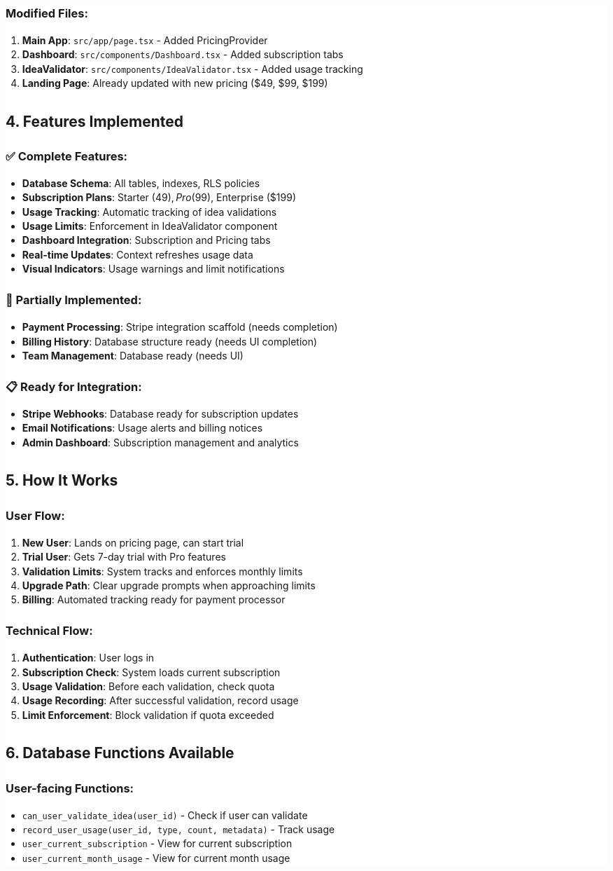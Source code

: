 ### Modified Files:
1. **Main App**: `src/app/page.tsx` - Added PricingProvider
2. **Dashboard**: `src/components/Dashboard.tsx` - Added subscription tabs
3. **IdeaValidator**: `src/components/IdeaValidator.tsx` - Added usage tracking
4. **Landing Page**: Already updated with new pricing ($49, $99, $199)

## 4. Features Implemented

### ✅ Complete Features:
- **Database Schema**: All tables, indexes, RLS policies
- **Subscription Plans**: Starter ($49), Pro ($99), Enterprise ($199)
- **Usage Tracking**: Automatic tracking of idea validations
- **Usage Limits**: Enforcement in IdeaValidator component
- **Dashboard Integration**: Subscription and Pricing tabs
- **Real-time Updates**: Context refreshes usage data
- **Visual Indicators**: Usage warnings and limit notifications

### 🔄 Partially Implemented:
- **Payment Processing**: Stripe integration scaffold (needs completion)
- **Billing History**: Database structure ready (needs UI completion)
- **Team Management**: Database ready (needs UI)

### 📋 Ready for Integration:
- **Stripe Webhooks**: Database ready for subscription updates
- **Email Notifications**: Usage alerts and billing notices
- **Admin Dashboard**: Subscription management and analytics

## 5. How It Works

### User Flow:
1. **New User**: Lands on pricing page, can start trial
2. **Trial User**: Gets 7-day trial with Pro features
3. **Validation Limits**: System tracks and enforces monthly limits
4. **Upgrade Path**: Clear upgrade prompts when approaching limits
5. **Billing**: Automated tracking ready for payment processor

### Technical Flow:
1. **Authentication**: User logs in
2. **Subscription Check**: System loads current subscription
3. **Usage Validation**: Before each validation, check quota
4. **Usage Recording**: After successful validation, record usage
5. **Limit Enforcement**: Block validation if quota exceeded

## 6. Database Functions Available

### User-facing Functions:
- `can_user_validate_idea(user_id)` - Check if user can validate
- `record_user_usage(user_id, type, count, metadata)` - Track usage
- `user_current_subscription` - View for current subscription
- `user_current_month_usage` - View for current month usage
